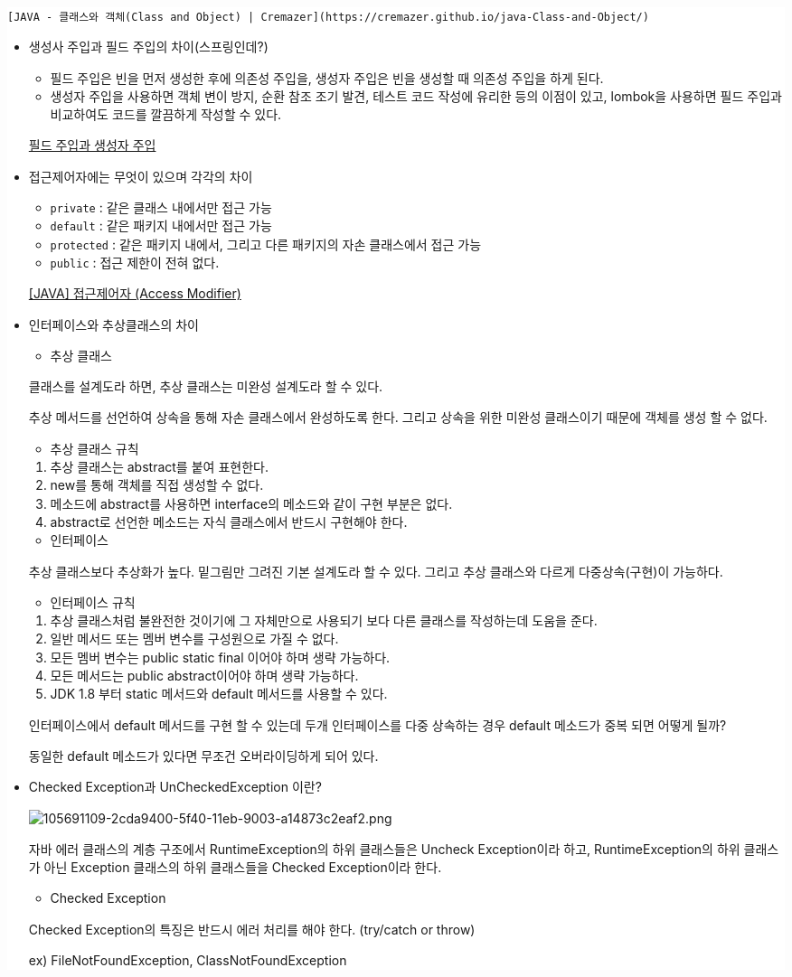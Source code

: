     [JAVA - 클래스와 객체(Class and Object) | Cremazer](https://cremazer.github.io/java-Class-and-Object/)
    
- 생성사 주입과 필드 주입의 차이(스프링인데?)
    - 필드 주입은 빈을 먼저 생성한 후에 의존성 주입을, 생성자 주입은 빈을 생성할 때 의존성 주입을 하게 된다.
    - 생성자 주입을 사용하면 객체 변이 방지, 순환 참조 조기 발견, 테스트 코드 작성에 유리한 등의 이점이 있고, lombok을 사용하면 필드 주입과 비교하여도 코드를 깔끔하게 작성할 수 있다.
    
    [필드 주입과 생성자 주입](https://velog.io/@ysh096/%ED%95%84%EB%93%9C-%EC%A3%BC%EC%9E%85%EA%B3%BC-%EC%83%9D%EC%84%B1%EC%9E%90-%EC%A3%BC%EC%9E%85)
    
- 접근제어자에는 무엇이 있으며 각각의 차이
    - `private` : 같은 클래스 내에서만 접근 가능
    - `default` : 같은 패키지 내에서만 접근 가능
    - `protected` : 같은 패키지 내에서, 그리고 다른 패키지의 자손 클래스에서 접근 가능
    - `public` : 접근 제한이 전혀 없다.
    
    [[JAVA] 접근제어자 (Access Modifier)](https://88240.tistory.com/448)
    
- 인터페이스와 추상클래스의 차이
    - 추상 클래스
    
    클래스를 설계도라 하면, 추상 클래스는 미완성 설계도라 할 수 있다.
    
    추상 메서드를 선언하여 상속을 통해 자손 클래스에서 완성하도록 한다. 그리고 상속을 위한 미완성 클래스이기 때문에 객체를 생성 할 수 없다.
    
    - 추상 클래스 규칙
    1. 추상 클래스는 abstract를 붙여 표현한다.
    2. new를 통해 객체를 직접 생성할 수 없다.
    3. 메소드에 abstract를 사용하면 interface의 메소드와 같이 구현 부분은 없다.
    4. abstract로 선언한 메소드는 자식 클래스에서 반드시 구현해야 한다.
    
    - 인터페이스
    
    추상 클래스보다 추상화가 높다. 밑그림만 그려진 기본 설계도라 할 수 있다. 그리고 추상 클래스와 다르게 다중상속(구현)이 가능하다.
    
    - 인터페이스 규칙
    1. 추상 클래스처럼 불완전한 것이기에 그 자체만으로 사용되기 보다 다른 클래스를 작성하는데 도움을 준다.
    2. 일반 메서드 또는 멤버 변수를 구성원으로 가질 수 없다.
    3. 모든 멤버 변수는 public static final 이어야 하며 생략 가능하다.
    4. 모든 메서드는 public abstract이어야 하며 생략 가능하다.
    5. JDK 1.8 부터 static 메서드와 default 메서드를 사용할 수 있다.
    
    인터페이스에서 default 메서드를 구현 할 수 있는데 두개 인터페이스를 다중 상속하는 경우 default 메소드가 중복 되면 어떻게 될까?
    
    동일한 default 메소드가 있다면 무조건 오버라이딩하게 되어 있다.
    
- Checked Exception과 UnCheckedException 이란?
    
    ![105691109-2cda9400-5f40-11eb-9003-a14873c2eaf2.png](https://s3-us-west-2.amazonaws.com/secure.notion-static.com/99a43ebf-7430-4885-b1c2-c43e5c41bfc4/105691109-2cda9400-5f40-11eb-9003-a14873c2eaf2.png)
    
    자바 에러 클래스의 계층 구조에서 RuntimeException의 하위 클래스들은 Uncheck Exception이라 하고, RuntimeException의 하위 클래스가 아닌 Exception 클래스의 하위 클래스들을 Checked Exception이라 한다.
    
    - Checked Exception
    
    Checked Exception의 특징은 반드시 에러 처리를 해야 한다. (try/catch or throw)
    
    ex) FileNotFoundException, ClassNotFoundException
    